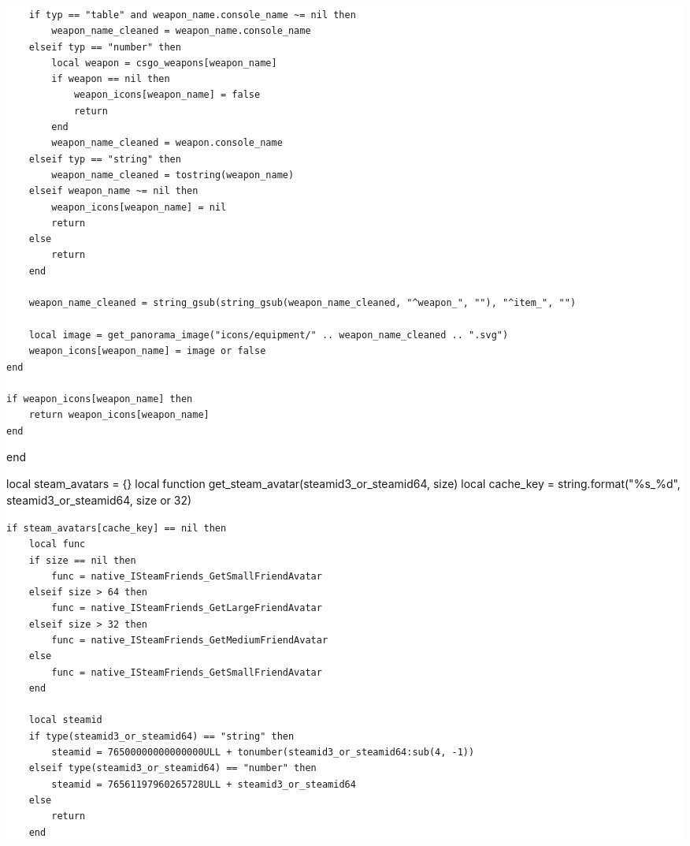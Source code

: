 		if typ == "table" and weapon_name.console_name ~= nil then
			weapon_name_cleaned = weapon_name.console_name
		elseif typ == "number" then
			local weapon = csgo_weapons[weapon_name]
			if weapon == nil then
				weapon_icons[weapon_name] = false
				return
			end
			weapon_name_cleaned = weapon.console_name
		elseif typ == "string" then
			weapon_name_cleaned = tostring(weapon_name)
		elseif weapon_name ~= nil then
			weapon_icons[weapon_name] = nil
			return
		else
			return
		end

		weapon_name_cleaned = string_gsub(string_gsub(weapon_name_cleaned, "^weapon_", ""), "^item_", "")

		local image = get_panorama_image("icons/equipment/" .. weapon_name_cleaned .. ".svg")
		weapon_icons[weapon_name] = image or false
	end

	if weapon_icons[weapon_name] then
		return weapon_icons[weapon_name]
	end
end

local steam_avatars = {}
local function get_steam_avatar(steamid3_or_steamid64, size)
	local cache_key = string.format("%s_%d", steamid3_or_steamid64, size or 32)

	if steam_avatars[cache_key] == nil then
		local func
		if size == nil then
			func = native_ISteamFriends_GetSmallFriendAvatar
		elseif size > 64 then
			func = native_ISteamFriends_GetLargeFriendAvatar
		elseif size > 32 then
			func = native_ISteamFriends_GetMediumFriendAvatar
		else
			func = native_ISteamFriends_GetSmallFriendAvatar
		end

		local steamid
		if type(steamid3_or_steamid64) == "string" then
			steamid = 76500000000000000ULL + tonumber(steamid3_or_steamid64:sub(4, -1))
		elseif type(steamid3_or_steamid64) == "number" then
			steamid = 76561197960265728ULL + steamid3_or_steamid64
		else
			return
		end
